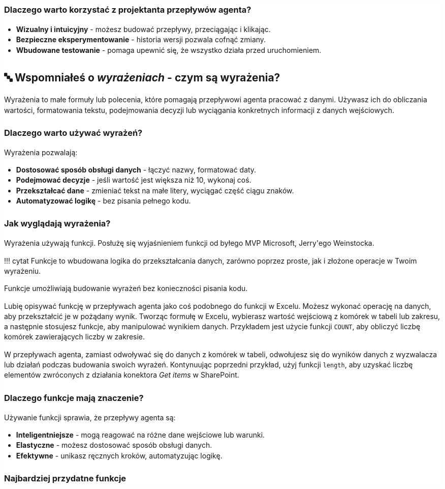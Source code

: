 ### Dlaczego warto korzystać z projektanta przepływów agenta?

- **Wizualny i intuicyjny** - możesz budować przepływy, przeciągając i klikając.
- **Bezpieczne eksperymentowanie** - historia wersji pozwala cofnąć zmiany.
- **Wbudowane testowanie** - pomaga upewnić się, że wszystko działa przed uruchomieniem.

## 🔤 Wspomniałeś o _wyrażeniach_ - czym są wyrażenia?

Wyrażenia to małe formuły lub polecenia, które pomagają przepływowi agenta pracować z danymi. Używasz ich do obliczania wartości, formatowania tekstu, podejmowania decyzji lub wyciągania konkretnych informacji z danych wejściowych.

### Dlaczego warto używać wyrażeń?

Wyrażenia pozwalają:

- **Dostosować sposób obsługi danych** - łączyć nazwy, formatować daty.
- **Podejmować decyzje** - jeśli wartość jest większa niż 10, wykonaj coś.
- **Przekształcać dane** - zmieniać tekst na małe litery, wyciągać część ciągu znaków.
- **Automatyzować logikę** - bez pisania pełnego kodu.

### Jak wyglądają wyrażenia?

Wyrażenia używają funkcji. Posłużę się wyjaśnieniem funkcji od byłego MVP Microsoft, Jerry'ego Weinstocka.

!!! cytat
    Funkcje to wbudowana logika do przekształcania danych, zarówno poprzez proste, jak i złożone operacje w Twoim wyrażeniu.

Funkcje umożliwiają budowanie wyrażeń bez konieczności pisania kodu.

Lubię opisywać funkcję w przepływach agenta jako coś podobnego do funkcji w Excelu. Możesz wykonać operację na danych, aby przekształcić je w pożądany wynik. Tworząc formułę w Excelu, wybierasz wartość wejściową z komórek w tabeli lub zakresu, a następnie stosujesz funkcje, aby manipulować wynikiem danych. Przykładem jest użycie funkcji `COUNT`, aby obliczyć liczbę komórek zawierających liczby w zakresie.

W przepływach agenta, zamiast odwoływać się do danych z komórek w tabeli, odwołujesz się do wyników danych z wyzwalacza lub działań podczas budowania swoich wyrażeń. Kontynuując poprzedni przykład, użyj funkcji `length`, aby uzyskać liczbę elementów zwróconych z działania konektora _Get items_ w SharePoint.

### Dlaczego funkcje mają znaczenie?

Używanie funkcji sprawia, że przepływy agenta są:

- **Inteligentniejsze** - mogą reagować na różne dane wejściowe lub warunki.
- **Elastyczne** - możesz dostosować sposób obsługi danych.
- **Efektywne** - unikasz ręcznych kroków, automatyzując logikę.

### Najbardziej przydatne funkcje

